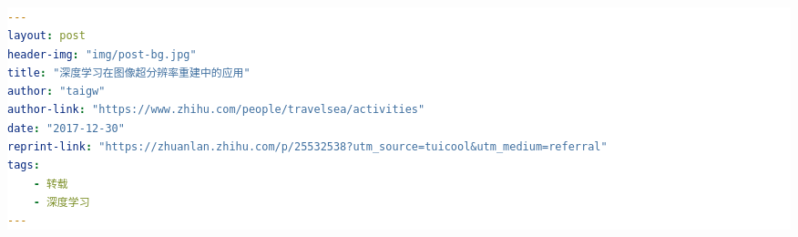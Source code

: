 ```yaml
---
layout: post
header-img: "img/post-bg.jpg"
title: "深度学习在图像超分辨率重建中的应用"
author: "taigw"
author-link: "https://www.zhihu.com/people/travelsea/activities"
date: "2017-12-30"
reprint-link: "https://zhuanlan.zhihu.com/p/25532538?utm_source=tuicool&utm_medium=referral"
tags:
    - 转载
    - 深度学习
---
```
